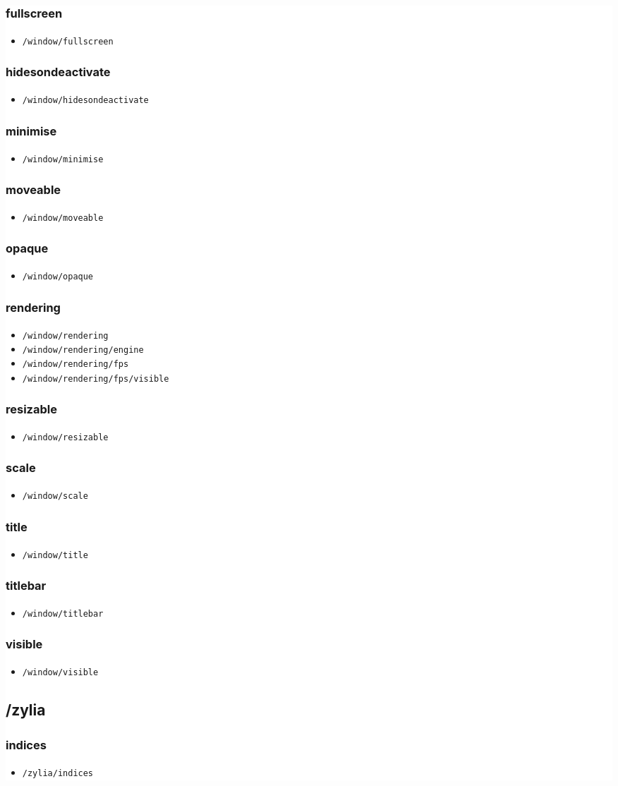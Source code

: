 ### fullscreen
- `/window/fullscreen`

### hidesondeactivate
- `/window/hidesondeactivate`

### minimise
- `/window/minimise`

### moveable
- `/window/moveable`

### opaque
- `/window/opaque`

### rendering
- `/window/rendering`
- `/window/rendering/engine`
- `/window/rendering/fps`
- `/window/rendering/fps/visible`

### resizable
- `/window/resizable`

### scale
- `/window/scale`

### title
- `/window/title`

### titlebar
- `/window/titlebar`

### visible
- `/window/visible`

## /zylia

### indices
- `/zylia/indices`
